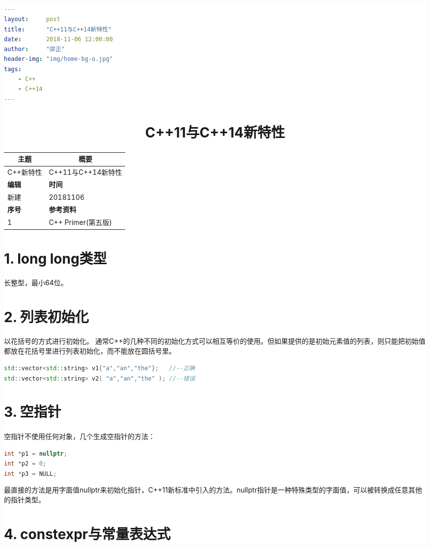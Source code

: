```yaml
---
layout:     post
title:      "C++11与C++14新特性"
date:       2018-11-06 12:00:00
author:     "邵正"
header-img: "img/home-bg-o.jpg"
tags:
    - C++
    - C++14
---
```


<h1 align="center"> C++11与C++14新特性</h1>

| 主题      | 概要               |
| --------- | ------------------ |
| C++新特性 | C++11与C++14新特性 |
| **编辑**  | **时间**           |
| 新建      | 20181106           |
| **序号**  | **参考资料**       |
| 1         | C++ Primer(第五版) |

# 1. long long类型
长整型，最小64位。

# 2. 列表初始化 
以花括号的方式进行初始化。
通常C++的几种不同的初始化方式可以相互等价的使用。但如果提供的是初始元素值的列表，则只能把初始值都放在花括号里进行列表初始化，而不能放在圆括号里。
```c++
std::vector<std::string> v1{"a","an","the"};   //--正确
std::vector<std::string> v2( "a","an","the" ); //--错误
```

# 3. 空指针
空指针不使用任何对象，几个生成空指针的方法：
```c++
int *p1 = nullptr;
int *p2 = 0;
int *p3 = NULL;
```
最直接的方法是用字面值nullptr来初始化指针，C++11新标准中引入的方法。nullptr指针是一种特殊类型的字面值，可以被转换成任意其他的指针类型。

# 4. constexpr与常量表达式
